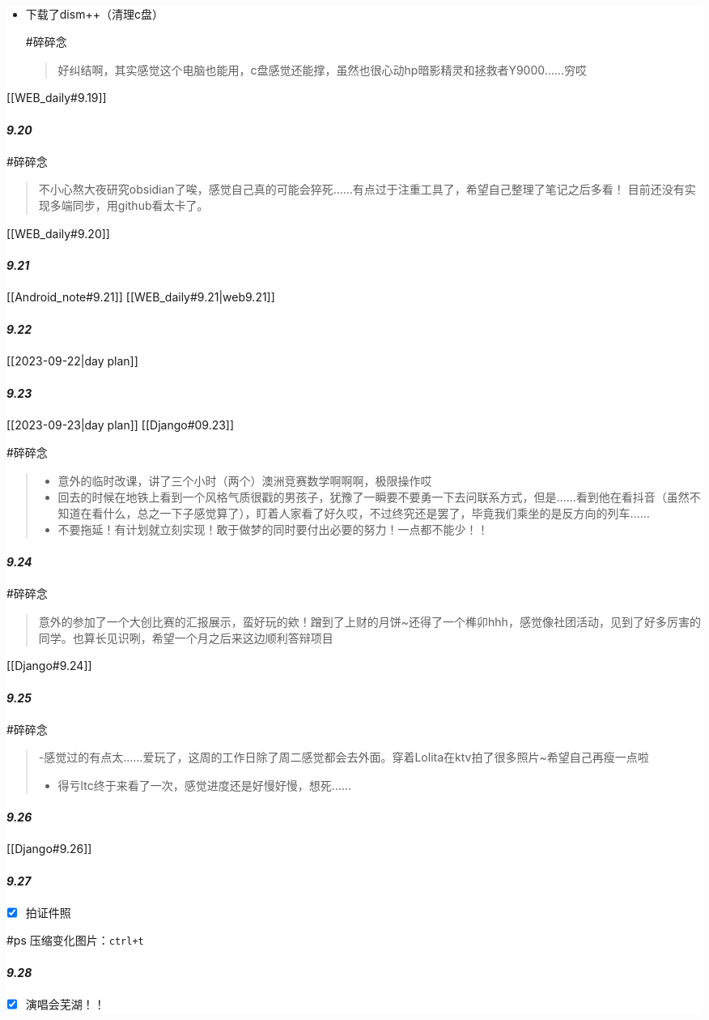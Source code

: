 - 下载了dism++（清理c盘）


    #碎碎念 
    
    > 好纠结啊，其实感觉这个电脑也能用，c盘感觉还能撑，虽然也很心动hp暗影精灵和拯救者Y9000……穷哎


[[WEB_daily#9.19]]
#### *9.20*
#碎碎念 
> 不小心熬大夜研究obsidian了唉，感觉自己真的可能会猝死……有点过于注重工具了，希望自己整理了笔记之后多看！
目前还没有实现多端同步，用github看太卡了。


[[WEB_daily#9.20]]

#### *9.21*
[[Android_note#9.21]]
[[WEB_daily#9.21|web9.21]]

#### *9.22*
[[2023-09-22|day plan]]

#### *9.23*
[[2023-09-23|day plan]]
[[Django#09.23]]

#碎碎念 
>- 意外的临时改课，讲了三个小时（两个）澳洲竞赛数学啊啊啊，极限操作哎
>- 回去的时候在地铁上看到一个风格气质很戳的男孩子，犹豫了一瞬要不要勇一下去问联系方式，但是……看到他在看抖音（虽然不知道在看什么，总之一下子感觉算了），盯着人家看了好久哎，不过终究还是罢了，毕竟我们乘坐的是反方向的列车……
>- 不要拖延！有计划就立刻实现！敢于做梦的同时要付出必要的努力！一点都不能少！！

#### *9.24*
#碎碎念 
> 意外的参加了一个大创比赛的汇报展示，蛮好玩的欸！蹭到了上财的月饼~还得了一个榫卯hhh，感觉像社团活动，见到了好多厉害的同学。也算长见识咧，希望一个月之后来这边顺利答辩项目

[[Django#9.24]]

#### *9.25*
#碎碎念 
>-感觉过的有点太……爱玩了，这周的工作日除了周二感觉都会去外面。穿着Lolita在ktv拍了很多照片~希望自己再瘦一点啦
>- 得亏ltc终于来看了一次，感觉进度还是好慢好慢，想死……

#### *9.26*
[[Django#9.26]]

#### *9.27*
- [x] 拍证件照



#ps 压缩变化图片：`ctrl+t`

#### *9.28*
- [x] 演唱会芜湖！！
